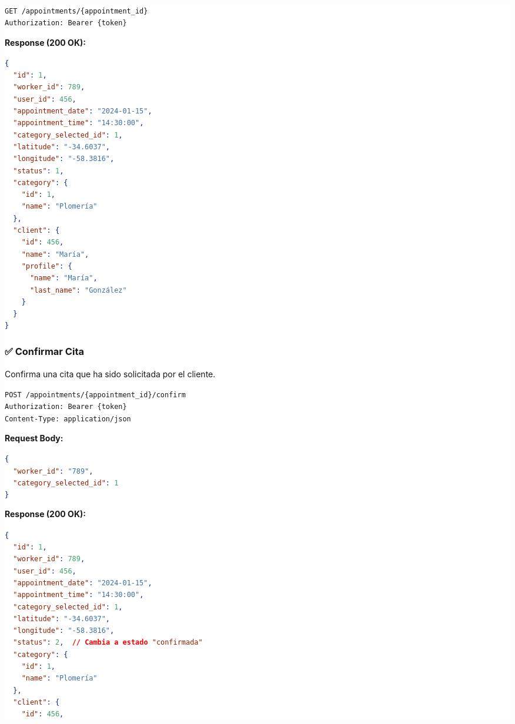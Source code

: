 ```http
GET /appointments/{appointment_id}
Authorization: Bearer {token}
```

**Response (200 OK):**
```json
{
  "id": 1,
  "worker_id": 789,
  "user_id": 456,
  "appointment_date": "2024-01-15",
  "appointment_time": "14:30:00",
  "category_selected_id": 1,
  "latitude": "-34.6037",
  "longitude": "-58.3816",
  "status": 1,
  "category": {
    "id": 1,
    "name": "Plomería"
  },
  "client": {
    "id": 456,
    "name": "María",
    "profile": {
      "name": "María",
      "last_name": "González"
    }
  }
}
```

### ✅ Confirmar Cita
Confirma una cita que ha sido solicitada por el cliente.

```http
POST /appointments/{appointment_id}/confirm
Authorization: Bearer {token}
Content-Type: application/json
```

**Request Body:**
```json
{
  "worker_id": "789",
  "category_selected_id": 1
}
```

**Response (200 OK):**
```json
{
  "id": 1,
  "worker_id": 789,
  "user_id": 456,
  "appointment_date": "2024-01-15",
  "appointment_time": "14:30:00",
  "category_selected_id": 1,
  "latitude": "-34.6037",
  "longitude": "-58.3816",
  "status": 2,  // Cambia a estado "confirmada"
  "category": {
    "id": 1,
    "name": "Plomería"
  },
  "client": {
    "id": 456,
```